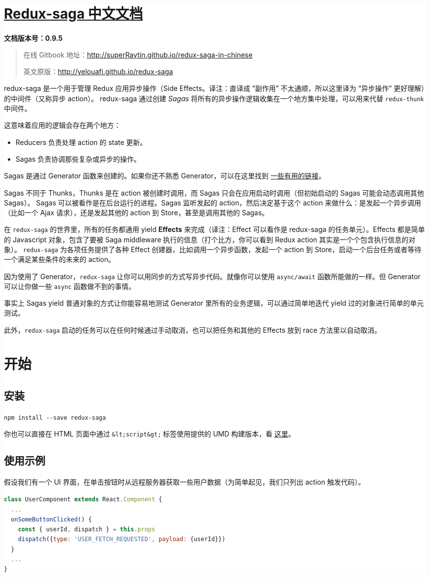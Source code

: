 # [Redux-saga 中文文档](https://github.com/superRaytin/redux-saga-in-chinese)

**文档版本号：0.9.5**

> 在线 Gitbook 地址：http://superRaytin.github.io/redux-saga-in-chinese
>
> 英文原版：http://yelouafi.github.io/redux-saga

redux-saga 是一个用于管理 Redux 应用异步操作（Side Effects。译注：直译成 “副作用” 不太通顺，所以这里译为 “异步操作” 更好理解）的中间件（又称异步 action）。
redux-saga 通过创建 *Sagas* 将所有的异步操作逻辑收集在一个地方集中处理，可以用来代替 `redux-thunk` 中间件。

这意味着应用的逻辑会存在两个地方：

- Reducers 负责处理 action 的 state 更新。

- Sagas 负责协调那些复杂或异步的操作。

Sagas 是通过 Generator 函数来创建的。如果你还不熟悉 Generator，可以在这里找到 [一些有用的链接](http://superRaytin.github.io/redux-saga-in-chinese/docs/ExternalResources.html)。

Sagas 不同于 Thunks，Thunks 是在 action 被创建时调用，而 Sagas 只会在应用启动时调用（但初始启动的 Sagas 可能会动态调用其他 Sagas）。
Sagas 可以被看作是在后台运行的进程。Sagas 监听发起的 action，然后决定基于这个 action 来做什么：是发起一个异步调用（比如一个 Ajax 请求），还是发起其他的 action 到 Store，甚至是调用其他的 Sagas。

在 `redux-saga` 的世界里，所有的任务都通用 yield **Effects** 来完成（译注：Effect 可以看作是 redux-saga 的任务单元）。Effects 都是简单的 Javascript 对象，包含了要被 Saga middleware 执行的信息（打个比方，你可以看到 Redux action 其实是一个个包含执行信息的对象）。
`redux-saga` 为各项任务提供了各种 Effect 创建器，比如调用一个异步函数，发起一个 action 到 Store，启动一个后台任务或者等待一个满足某些条件的未来的 action。

因为使用了 Generator，`redux-saga` 让你可以用同步的方式写异步代码。就像你可以使用 `async/await` 函数所能做的一样。但 Generator 可以让你做一些 `async` 函数做不到的事情。

事实上 Sagas yield 普通对象的方式让你能容易地测试 Generator 里所有的业务逻辑，可以通过简单地迭代 yield 过的对象进行简单的单元测试。

此外，`redux-saga` 启动的任务可以在任何时候通过手动取消，也可以把任务和其他的 Effects 放到 race 方法里以自动取消。

# 开始

## 安装

```
npm install --save redux-saga
```

你也可以直接在 HTML 页面中通过 `&lt;script&gt;` 标签使用提供的 UMD 构建版本，看 [这里](#using-umd-build-in-the-browser)。

## 使用示例

假设我们有一个 UI 界面，在单击按钮时从远程服务器获取一些用户数据（为简单起见，我们只列出 action 触发代码）。

```javascript
class UserComponent extends React.Component {
  ...
  onSomeButtonClicked() {
    const { userId, dispatch } = this.props
    dispatch({type: 'USER_FETCH_REQUESTED', payload: {userId}})
  }
  ...
}
```
